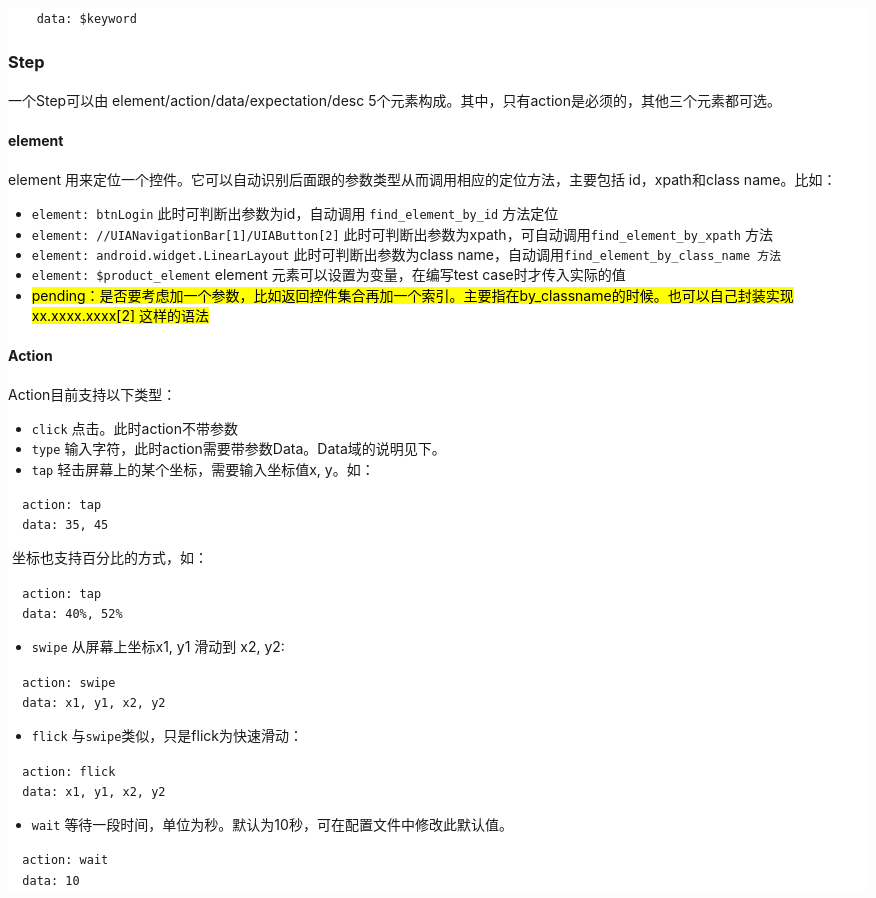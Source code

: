 ```
	data: $keyword
```

### Step

一个Step可以由 element/action/data/expectation/desc 5个元素构成。其中，只有action是必须的，其他三个元素都可选。

#### <a name="element"></a>element

element 用来定位一个控件。它可以自动识别后面跟的参数类型从而调用相应的定位方法，主要包括 id，xpath和class name。比如：

* `element: btnLogin`  此时可判断出参数为id，自动调用 `find_element_by_id` 方法定位  
* `element: //UIANavigationBar[1]/UIAButton[2]` 此时可判断出参数为xpath，可自动调用`find_element_by_xpath` 方法  
* `element: android.widget.LinearLayout` 此时可判断出参数为class name，自动调用`find_element_by_class_name 方法`
* `element: $product_element` element 元素可以设置为变量，在编写test case时才传入实际的值
* <mark>pending：是否要考虑加一个参数，比如返回控件集合再加一个索引。主要指在by_classname的时候。也可以自己封装实现 xx.xxxx.xxxx[2] 这样的语法</mark>


#### <a name="action"></a>Action

Action目前支持以下类型：

* `click` 点击。此时action不带参数
* `type` 输入字符，此时action需要带参数Data。Data域的说明见下。
* `tap` 轻击屏幕上的某个坐标，需要输入坐标值x, y。如：

```
  action: tap
  data: 35, 45
```

​      坐标也支持百分比的方式，如： 

```
  action: tap
  data: 40%, 52%
```

* `swipe` 从屏幕上坐标x1, y1 滑动到 x2, y2:

```
  action: swipe
  data: x1, y1, x2, y2
```

* `flick` 与`swipe`类似，只是flick为快速滑动：

```
  action: flick
  data: x1, y1, x2, y2
```


* `wait` 等待一段时间，单位为秒。默认为10秒，可在配置文件中修改此默认值。

```
  action: wait
  data: 10
```
